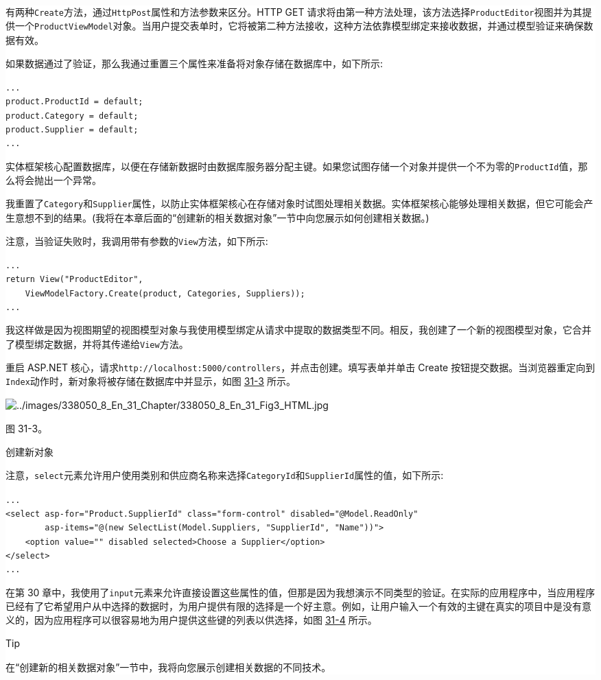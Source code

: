 有两种`Create`方法，通过`HttpPost`属性和方法参数来区分。HTTP GET 请求将由第一种方法处理，该方法选择`ProductEditor`视图并为其提供一个`ProductViewModel`对象。当用户提交表单时，它将被第二种方法接收，这种方法依靠模型绑定来接收数据，并通过模型验证来确保数据有效。

如果数据通过了验证，那么我通过重置三个属性来准备将对象存储在数据库中，如下所示:

```
...
product.ProductId = default;
product.Category = default;
product.Supplier = default;
...

```

实体框架核心配置数据库，以便在存储新数据时由数据库服务器分配主键。如果您试图存储一个对象并提供一个不为零的`ProductId`值，那么将会抛出一个异常。

我重置了`Category`和`Supplier`属性，以防止实体框架核心在存储对象时试图处理相关数据。实体框架核心能够处理相关数据，但它可能会产生意想不到的结果。(我将在本章后面的“创建新的相关数据对象”一节中向您展示如何创建相关数据。)

注意，当验证失败时，我调用带有参数的`View`方法，如下所示:

```
...
return View("ProductEditor",
    ViewModelFactory.Create(product, Categories, Suppliers));
...

```

我这样做是因为视图期望的视图模型对象与我使用模型绑定从请求中提取的数据类型不同。相反，我创建了一个新的视图模型对象，它合并了模型绑定数据，并将其传递给`View`方法。

重启 ASP.NET 核心，请求`http://localhost:5000/controllers`，并点击创建。填写表单并单击 Create 按钮提交数据。当浏览器重定向到`Index`动作时，新对象将被存储在数据库中并显示，如图 [31-3](#Fig3) 所示。

![../images/338050_8_En_31_Chapter/338050_8_En_31_Fig3_HTML.jpg](../images/338050_8_En_31_Chapter/338050_8_En_31_Fig3_HTML.jpg)

图 31-3。

创建新对象

注意，`select`元素允许用户使用类别和供应商名称来选择`CategoryId`和`SupplierId`属性的值，如下所示:

```
...
<select asp-for="Product.SupplierId" class="form-control" disabled="@Model.ReadOnly"
        asp-items="@(new SelectList(Model.Suppliers, "SupplierId", "Name"))">
    <option value="" disabled selected>Choose a Supplier</option>
</select>
...

```

在第 30 章中，我使用了`input`元素来允许直接设置这些属性的值，但那是因为我想演示不同类型的验证。在实际的应用程序中，当应用程序已经有了它希望用户从中选择的数据时，为用户提供有限的选择是一个好主意。例如，让用户输入一个有效的主键在真实的项目中是没有意义的，因为应用程序可以很容易地为用户提供这些键的列表以供选择，如图 [31-4](#Fig4) 所示。

Tip

在“创建新的相关数据对象”一节中，我将向您展示创建相关数据的不同技术。

